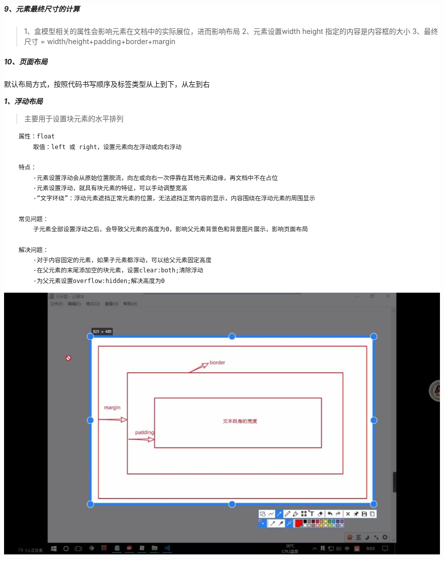 ##### 9、元素最终尺寸的计算

> 1、盒模型相关的属性会影响元素在文档中的实际展位，进而影响布局
> 2、元素设置width height 指定的内容是内容框的大小
> 3、最终尺寸 = width/height+padding+border+margin

##### 10、页面布局
默认布局方式，按照代码书写顺序及标签类型从上到下，从左到右

***1、浮动布局***
> 主要用于设置块元素的水平排列

```html
    属性：float
        取值：left 或 right，设置元素向左浮动或向右浮动
    
    特点：
        ·元素设置浮动会从原始位置脱流，向左或向右一次停靠在其他元素边缘，再文档中不在占位
        ·元素设置浮动，就具有块元素的特征，可以手动调整宽高
        ·“文字环绕”：浮动元素遮挡正常元素的位置，无法遮挡正常内容的显示，内容围绕在浮动元素的周围显示

    常见问题：
        子元素全部设置浮动之后，会导致父元素的高度为0，影响父元素背景色和背景图片展示，影响页面布局
    
    解决问题：
        ·对于内容固定的元素，如果子元素都浮动，可以给父元素固定高度
        ·在父元素的末尾添加空的块元素，设置clear:both;清除浮动
        ·为父元素设置overflow:hidden;解决高度为0
```

![](data/10.jpg)
